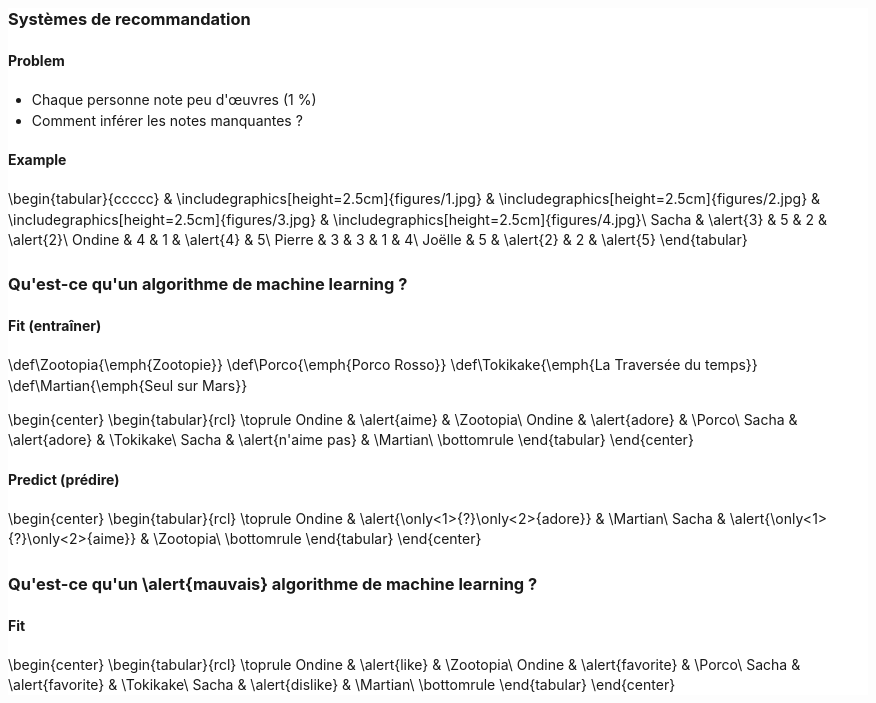 ### Systèmes de recommandation

#### Problem

- Chaque personne note peu d'œuvres (1 %)
- Comment inférer les notes manquantes ?

#### Example

\begin{tabular}{ccccc}
& \includegraphics[height=2.5cm]{figures/1.jpg} & \includegraphics[height=2.5cm]{figures/2.jpg} & \includegraphics[height=2.5cm]{figures/3.jpg} & \includegraphics[height=2.5cm]{figures/4.jpg}\\
Sacha & \alert{3} & 5 & 2 & \alert{2}\\
Ondine & 4 & 1 & \alert{4} & 5\\
Pierre & 3 & 3 & 1 & 4\\
Joëlle & 5 & \alert{2} & 2 & \alert{5}
\end{tabular}

### Qu'est-ce qu'un algorithme de machine learning ?

#### Fit (entraîner)

\def\Zootopia{\emph{Zootopie}}
\def\Porco{\emph{Porco Rosso}}
\def\Tokikake{\emph{La Traversée du temps}}
\def\Martian{\emph{Seul sur Mars}}

\begin{center}
\begin{tabular}{rcl} \toprule
Ondine & \alert{aime} & \Zootopia\\
Ondine & \alert{adore} & \Porco\\
Sacha & \alert{adore} & \Tokikake\\
Sacha & \alert{n'aime pas} & \Martian\\ \bottomrule
\end{tabular}
\end{center}

#### Predict (prédire)

\begin{center}
\begin{tabular}{rcl} \toprule
Ondine & \alert{\only<1>{?}\only<2>{adore}} & \Martian\\
Sacha & \alert{\only<1>{?}\only<2>{aime}} & \Zootopia\\  \bottomrule
\end{tabular}
\end{center}

### Qu'est-ce qu'un \alert{mauvais} algorithme de machine learning ?

#### Fit

\begin{center}
\begin{tabular}{rcl} \toprule
Ondine & \alert{like} & \Zootopia\\
Ondine & \alert{favorite} & \Porco\\
Sacha & \alert{favorite} & \Tokikake\\
Sacha & \alert{dislike} & \Martian\\ \bottomrule
\end{tabular}
\end{center}
